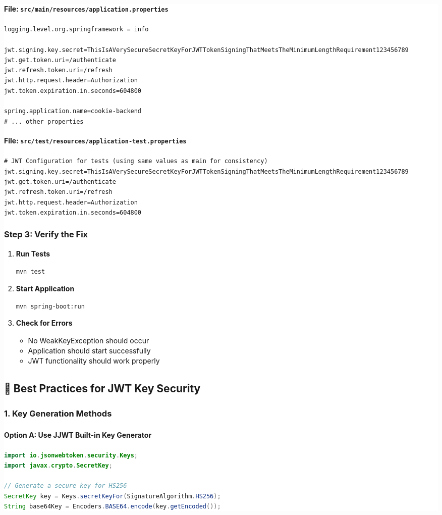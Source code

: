 #### **File: `src/main/resources/application.properties`**
```properties
logging.level.org.springframework = info

jwt.signing.key.secret=ThisIsAVerySecureSecretKeyForJWTTokenSigningThatMeetsTheMinimumLengthRequirement123456789
jwt.get.token.uri=/authenticate
jwt.refresh.token.uri=/refresh
jwt.http.request.header=Authorization
jwt.token.expiration.in.seconds=604800

spring.application.name=cookie-backend
# ... other properties
```

#### **File: `src/test/resources/application-test.properties`**
```properties
# JWT Configuration for tests (using same values as main for consistency)
jwt.signing.key.secret=ThisIsAVerySecureSecretKeyForJWTTokenSigningThatMeetsTheMinimumLengthRequirement123456789
jwt.get.token.uri=/authenticate
jwt.refresh.token.uri=/refresh
jwt.http.request.header=Authorization
jwt.token.expiration.in.seconds=604800
```

### **Step 3: Verify the Fix**

1. **Run Tests**
   ```bash
   mvn test
   ```

2. **Start Application**
   ```bash
   mvn spring-boot:run
   ```

3. **Check for Errors**
   - No WeakKeyException should occur
   - Application should start successfully
   - JWT functionality should work properly

## 🔐 Best Practices for JWT Key Security

### **1. Key Generation Methods**

#### **Option A: Use JJWT Built-in Key Generator**
```java
import io.jsonwebtoken.security.Keys;
import javax.crypto.SecretKey;

// Generate a secure key for HS256
SecretKey key = Keys.secretKeyFor(SignatureAlgorithm.HS256);
String base64Key = Encoders.BASE64.encode(key.getEncoded());
```
